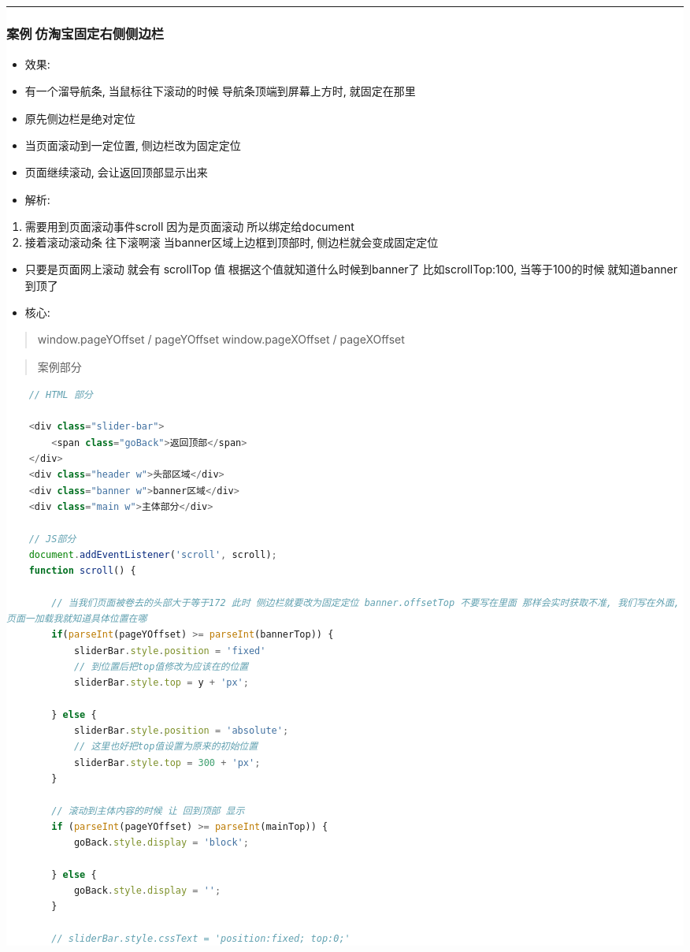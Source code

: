 ----------------

### 案例 仿淘宝固定右侧侧边栏
- 效果:
- 有一个溜导航条, 当鼠标往下滚动的时候 导航条顶端到屏幕上方时, 就固定在那里
- 原先侧边栏是绝对定位
- 当页面滚动到一定位置, 侧边栏改为固定定位
- 页面继续滚动, 会让返回顶部显示出来

- 解析:
1. 需要用到页面滚动事件scroll 因为是页面滚动 所以绑定给document
2. 接着滚动滚动条 往下滚啊滚 当banner区域上边框到顶部时, 侧边栏就会变成固定定位

- 只要是页面网上滚动 就会有 scrollTop 值 根据这个值就知道什么时候到banner了 比如scrollTop:100, 当等于100的时候 就知道banner到顶了


- 核心:
> window.pageYOffset / pageYOffset
> window.pageXOffset / pageXOffset


> 案例部分
```js 
    // HTML 部分

    <div class="slider-bar">
        <span class="goBack">返回顶部</span>
    </div>
    <div class="header w">头部区域</div>
    <div class="banner w">banner区域</div>
    <div class="main w">主体部分</div>

    // JS部分
    document.addEventListener('scroll', scroll);
    function scroll() {

        // 当我们页面被卷去的头部大于等于172 此时 侧边栏就要改为固定定位 banner.offsetTop 不要写在里面 那样会实时获取不准, 我们写在外面, 页面一加载我就知道具体位置在哪
        if(parseInt(pageYOffset) >= parseInt(bannerTop)) {
            sliderBar.style.position = 'fixed'
            // 到位置后把top值修改为应该在的位置
            sliderBar.style.top = y + 'px';

        } else {
            sliderBar.style.position = 'absolute';
            // 这里也好把top值设置为原来的初始位置
            sliderBar.style.top = 300 + 'px';
        }

        // 滚动到主体内容的时候 让 回到顶部 显示
        if (parseInt(pageYOffset) >= parseInt(mainTop)) {
            goBack.style.display = 'block';

        } else {
            goBack.style.display = '';
        }

        // sliderBar.style.cssText = 'position:fixed; top:0;'
```
